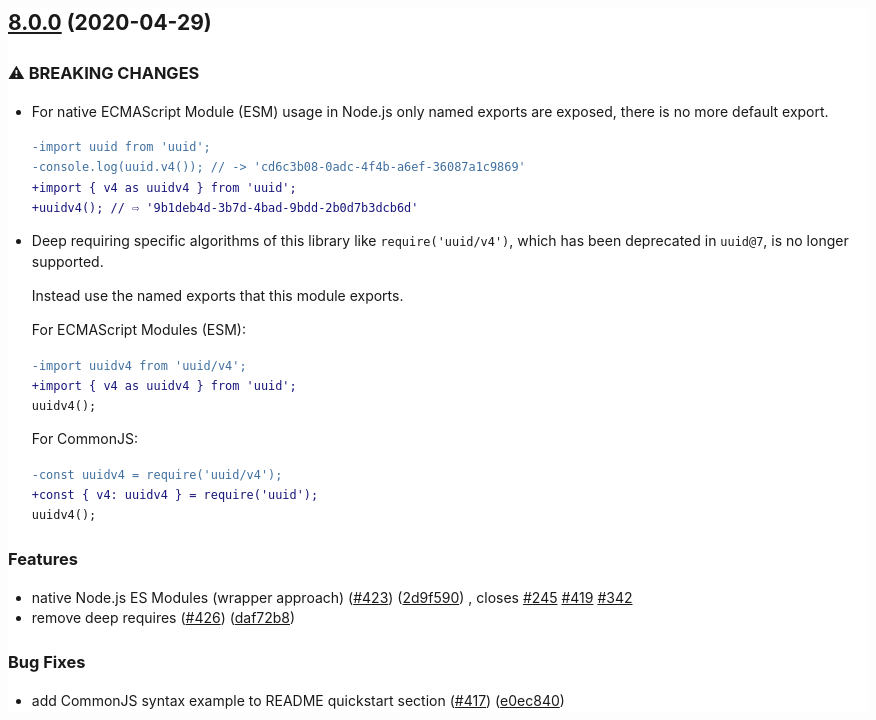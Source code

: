 ## [8.0.0](https://github.com/uuidjs/uuid/compare/v7.0.3...v8.0.0) (2020-04-29)

### ⚠ BREAKING CHANGES

- For native ECMAScript Module (ESM) usage in Node.js only named exports are exposed, there is no more default export.

  ```diff
  -import uuid from 'uuid';
  -console.log(uuid.v4()); // -> 'cd6c3b08-0adc-4f4b-a6ef-36087a1c9869'
  +import { v4 as uuidv4 } from 'uuid';
  +uuidv4(); // ⇨ '9b1deb4d-3b7d-4bad-9bdd-2b0d7b3dcb6d'
  ```

- Deep requiring specific algorithms of this library like `require('uuid/v4')`, which has been deprecated in `uuid@7`,
  is no longer supported.

  Instead use the named exports that this module exports.

  For ECMAScript Modules (ESM):

  ```diff
  -import uuidv4 from 'uuid/v4';
  +import { v4 as uuidv4 } from 'uuid';
  uuidv4();
  ```

  For CommonJS:

  ```diff
  -const uuidv4 = require('uuid/v4');
  +const { v4: uuidv4 } = require('uuid');
  uuidv4();
  ```

### Features

- native Node.js ES Modules (wrapper
  approach) ([#423](https://github.com/uuidjs/uuid/issues/423)) ([2d9f590](https://github.com/uuidjs/uuid/commit/2d9f590ad9701d692625c07ed62f0a0f91227991))
  ,
  closes [#245](https://github.com/uuidjs/uuid/issues/245) [#419](https://github.com/uuidjs/uuid/issues/419) [#342](https://github.com/uuidjs/uuid/issues/342)
- remove deep
  requires ([#426](https://github.com/uuidjs/uuid/issues/426)) ([daf72b8](https://github.com/uuidjs/uuid/commit/daf72b84ceb20272a81bb5fbddb05dd95922cbba))

### Bug Fixes

- add CommonJS syntax example to README quickstart
  section ([#417](https://github.com/uuidjs/uuid/issues/417)) ([e0ec840](https://github.com/uuidjs/uuid/commit/e0ec8402c7ad44b7ef0453036c612f5db513fda0))
